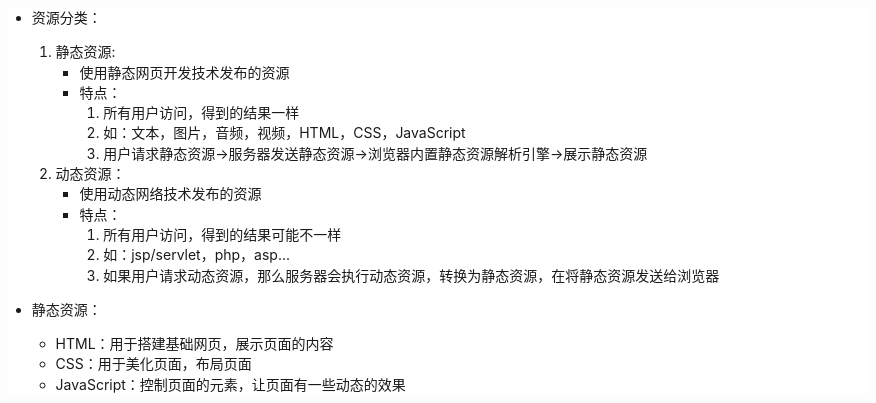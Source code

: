 - 资源分类：

  1. 静态资源:
     - 使用静态网页开发技术发布的资源
     - 特点：
       1. 所有用户访问，得到的结果一样
       2. 如：文本，图片，音频，视频，HTML，CSS，JavaScript
       3. 用户请求静态资源->服务器发送静态资源->浏览器内置静态资源解析引擎->展示静态资源
  2. 动态资源：
     - 使用动态网络技术发布的资源
     - 特点：
       1. 所有用户访问，得到的结果可能不一样
       2. 如：jsp/servlet，php，asp...
       3. 如果用户请求动态资源，那么服务器会执行动态资源，转换为静态资源，在将静态资源发送给浏览器

  

- 静态资源：
  - HTML：用于搭建基础网页，展示页面的内容
  - CSS：用于美化页面，布局页面
  - JavaScript：控制页面的元素，让页面有一些动态的效果

